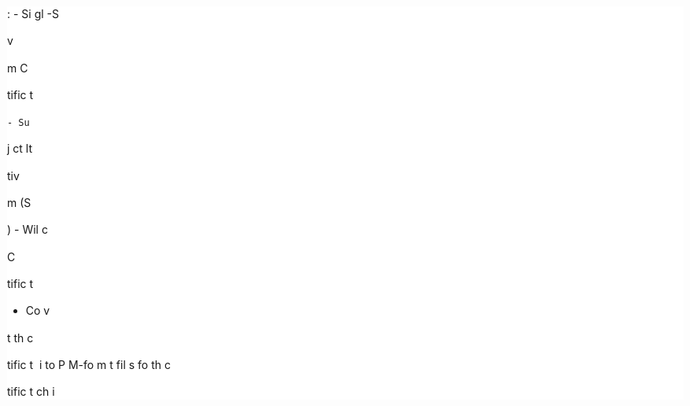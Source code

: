 :
    - Si
gl
-S

v

 

m
 C

tific
t

    - Su
j
ct 
lt



tiv
 

m
 (S

)
    - Wil
c


 C

tific
t

- Co
v

t th
 c

tific
t
 i
to P
M-fo
m
t fil
s fo
 th
 c

tific
t
 ch
i
 